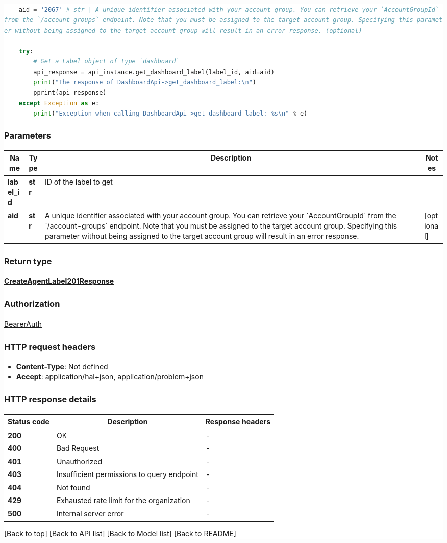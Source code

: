 ```python
    aid = '2067' # str | A unique identifier associated with your account group. You can retrieve your `AccountGroupId` from the `/account-groups` endpoint. Note that you must be assigned to the target account group. Specifying this parameter without being assigned to the target account group will result in an error response. (optional)

    try:
        # Get a Label object of type `dashboard`
        api_response = api_instance.get_dashboard_label(label_id, aid=aid)
        print("The response of DashboardApi->get_dashboard_label:\n")
        pprint(api_response)
    except Exception as e:
        print("Exception when calling DashboardApi->get_dashboard_label: %s\n" % e)
```



### Parameters

Name | Type | Description  | Notes
------------- | ------------- | ------------- | -------------
 **label_id** | **str**| ID of the label to get | 
 **aid** | **str**| A unique identifier associated with your account group. You can retrieve your &#x60;AccountGroupId&#x60; from the &#x60;/account-groups&#x60; endpoint. Note that you must be assigned to the target account group. Specifying this parameter without being assigned to the target account group will result in an error response. | [optional] 

### Return type

[**CreateAgentLabel201Response**](CreateAgentLabel201Response.md)

### Authorization

[BearerAuth](../README.md#BearerAuth)

### HTTP request headers

 - **Content-Type**: Not defined
 - **Accept**: application/hal+json, application/problem+json

### HTTP response details
| Status code | Description | Response headers |
|-------------|-------------|------------------|
**200** | OK |  -  |
**400** | Bad Request |  -  |
**401** | Unauthorized |  -  |
**403** | Insufficient permissions to query endpoint |  -  |
**404** | Not found |  -  |
**429** | Exhausted rate limit for the organization |  -  |
**500** | Internal server error |  -  |

[[Back to top]](#) [[Back to API list]](../README.md#documentation-for-api-endpoints) [[Back to Model list]](../README.md#documentation-for-models) [[Back to README]](../README.md)
